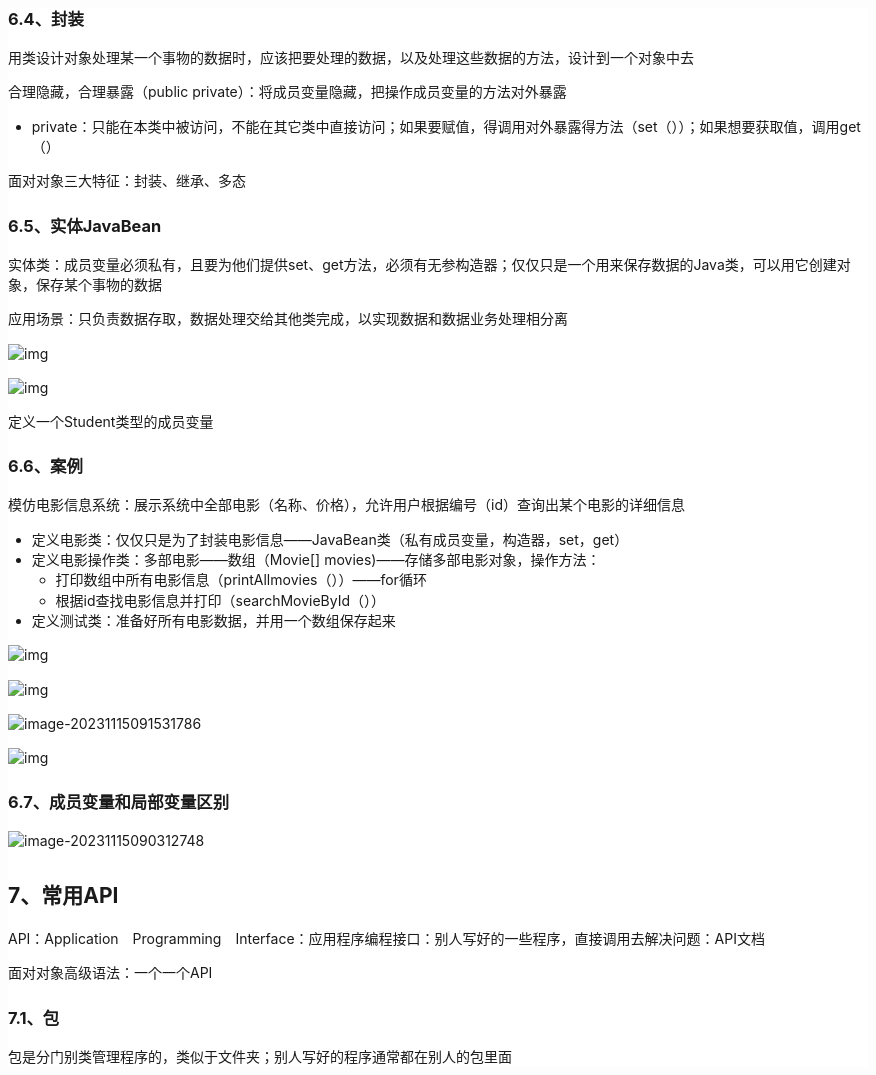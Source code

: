 ### 6.4、封装

用类设计对象处理某一个事物的数据时，应该把要处理的数据，以及处理这些数据的方法，设计到一个对象中去

合理隐藏，合理暴露（public private）：将成员变量隐藏，把操作成员变量的方法对外暴露

- private：只能在本类中被访问，不能在其它类中直接访问；如果要赋值，得调用对外暴露得方法（set（））；如果想要获取值，调用get（）

面对对象三大特征：封装、继承、多态

### 6.5、实体JavaBean

实体类：成员变量必须私有，且要为他们提供set、get方法，必须有无参构造器；仅仅只是一个用来保存数据的Java类，可以用它创建对象，保存某个事物的数据

应用场景：只负责数据存取，数据处理交给其他类完成，以实现数据和数据业务处理相分离

![img](https://gitee.com/coi4/test/raw/master/img/_-1566950964__f45eb2b922fdbe53564ad1eea53b7798_-645291456_Screenshot_20231115_085533_0_xg_0.jpg)

![img](https://gitee.com/coi4/test/raw/master/img/_-1956215849__5c326f26a2606a5aa5afe46a702a4c24_1495206858_Screenshot_20231115_090009_0_xg_0.jpg)

定义一个Student类型的成员变量

### 6.6、案例

模仿电影信息系统：展示系统中全部电影（名称、价格），允许用户根据编号（id）查询出某个电影的详细信息

- 定义电影类：仅仅只是为了封装电影信息——JavaBean类（私有成员变量，构造器，set，get）
- 定义电影操作类：多部电影——数组（Movie[] movies)——存储多部电影对象，操作方法：
  - 打印数组中所有电影信息（printAllmovies（））——for循环
  - 根据id查找电影信息并打印（searchMovieById（））
- 定义测试类：准备好所有电影数据，并用一个数组保存起来

![img](https://gitee.com/coi4/test/raw/master/img/_-573254211__14b70cf1a851306041697141b055075d_-146358397_Screenshot_20231115_091113_0_xg_0.jpg)

![img](https://gitee.com/coi4/test/raw/master/img/_1492296580__488d23abf4dcdfb915346696ad6860e1_-113111641_Screenshot_20231115_091128_0_xg_0.jpg)

![image-20231115091531786](https://gitee.com/coi4/test/raw/master/img/image-20231115091531786.png)

![img](https://gitee.com/coi4/test/raw/master/img/_1366417741__4c29784d7cb9b6b0cdb7c8967bb3a607_-1667068609_Screenshot_20231115_091450_0_xg_0.jpg)

### 6.7、成员变量和局部变量区别

![image-20231115090312748](https://gitee.com/coi4/test/raw/master/img/image-20231115090312748.png)

## 7、常用API

API：Application　Programming　Interface：应用程序编程接口：别人写好的一些程序，直接调用去解决问题：API文档

面对对象高级语法：一个一个API

### 7.1、包

包是分门别类管理程序的，类似于文件夹；别人写好的程序通常都在别人的包里面
